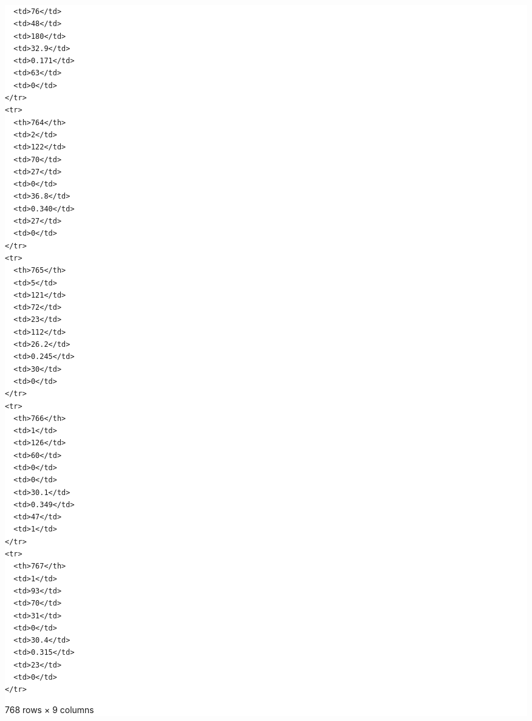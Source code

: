       <td>76</td>
      <td>48</td>
      <td>180</td>
      <td>32.9</td>
      <td>0.171</td>
      <td>63</td>
      <td>0</td>
    </tr>
    <tr>
      <th>764</th>
      <td>2</td>
      <td>122</td>
      <td>70</td>
      <td>27</td>
      <td>0</td>
      <td>36.8</td>
      <td>0.340</td>
      <td>27</td>
      <td>0</td>
    </tr>
    <tr>
      <th>765</th>
      <td>5</td>
      <td>121</td>
      <td>72</td>
      <td>23</td>
      <td>112</td>
      <td>26.2</td>
      <td>0.245</td>
      <td>30</td>
      <td>0</td>
    </tr>
    <tr>
      <th>766</th>
      <td>1</td>
      <td>126</td>
      <td>60</td>
      <td>0</td>
      <td>0</td>
      <td>30.1</td>
      <td>0.349</td>
      <td>47</td>
      <td>1</td>
    </tr>
    <tr>
      <th>767</th>
      <td>1</td>
      <td>93</td>
      <td>70</td>
      <td>31</td>
      <td>0</td>
      <td>30.4</td>
      <td>0.315</td>
      <td>23</td>
      <td>0</td>
    </tr>
  </tbody>
</table>
<p>768 rows × 9 columns</p>
</div>
